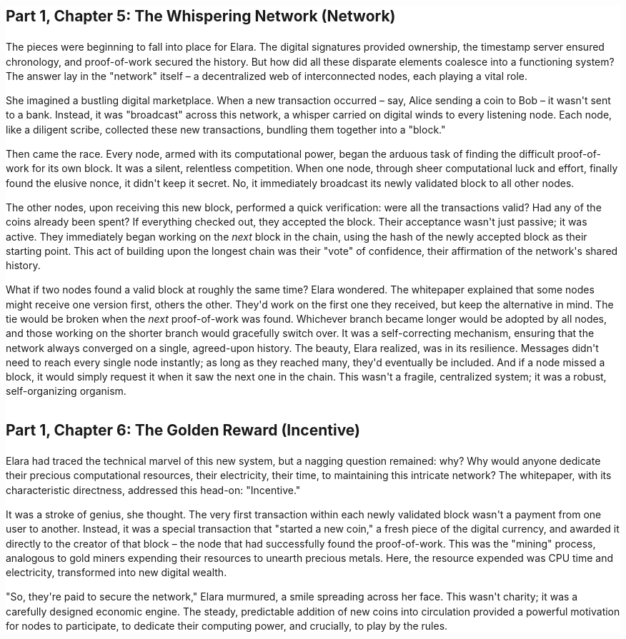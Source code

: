 ## Part 1, Chapter 5: The Whispering Network (Network)

The pieces were beginning to fall into place for Elara. The digital signatures provided ownership, the timestamp server ensured chronology, and proof-of-work secured the history. But how did all these disparate elements coalesce into a functioning system? The answer lay in the "network" itself – a decentralized web of interconnected nodes, each playing a vital role.

She imagined a bustling digital marketplace. When a new transaction occurred – say, Alice sending a coin to Bob – it wasn't sent to a bank. Instead, it was "broadcast" across this network, a whisper carried on digital winds to every listening node. Each node, like a diligent scribe, collected these new transactions, bundling them together into a "block."

Then came the race. Every node, armed with its computational power, began the arduous task of finding the difficult proof-of-work for its own block. It was a silent, relentless competition. When one node, through sheer computational luck and effort, finally found the elusive nonce, it didn't keep it secret. No, it immediately broadcast its newly validated block to all other nodes.

The other nodes, upon receiving this new block, performed a quick verification: were all the transactions valid? Had any of the coins already been spent? If everything checked out, they accepted the block. Their acceptance wasn't just passive; it was active. They immediately began working on the *next* block in the chain, using the hash of the newly accepted block as their starting point. This act of building upon the longest chain was their "vote" of confidence, their affirmation of the network's shared history.

What if two nodes found a valid block at roughly the same time? Elara wondered. The whitepaper explained that some nodes might receive one version first, others the other. They'd work on the first one they received, but keep the alternative in mind. The tie would be broken when the *next* proof-of-work was found. Whichever branch became longer would be adopted by all nodes, and those working on the shorter branch would gracefully switch over. It was a self-correcting mechanism, ensuring that the network always converged on a single, agreed-upon history. The beauty, Elara realized, was in its resilience. Messages didn't need to reach every single node instantly; as long as they reached many, they'd eventually be included. And if a node missed a block, it would simply request it when it saw the next one in the chain. This wasn't a fragile, centralized system; it was a robust, self-organizing organism.

## Part 1, Chapter 6: The Golden Reward (Incentive)

Elara had traced the technical marvel of this new system, but a nagging question remained: why? Why would anyone dedicate their precious computational resources, their electricity, their time, to maintaining this intricate network? The whitepaper, with its characteristic directness, addressed this head-on: "Incentive."

It was a stroke of genius, she thought. The very first transaction within each newly validated block wasn't a payment from one user to another. Instead, it was a special transaction that "started a new coin," a fresh piece of the digital currency, and awarded it directly to the creator of that block – the node that had successfully found the proof-of-work. This was the "mining" process, analogous to gold miners expending their resources to unearth precious metals. Here, the resource expended was CPU time and electricity, transformed into new digital wealth.

"So, they're paid to secure the network," Elara murmured, a smile spreading across her face. This wasn't charity; it was a carefully designed economic engine. The steady, predictable addition of new coins into circulation provided a powerful motivation for nodes to participate, to dedicate their computing power, and crucially, to play by the rules.
